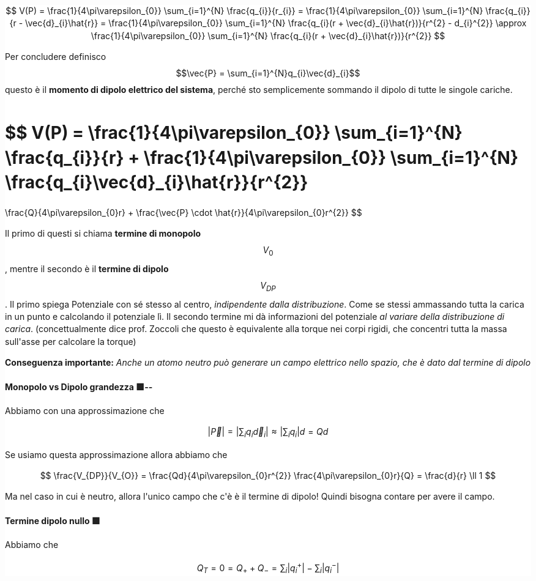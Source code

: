 $$
V(P) = \frac{1}{4\pi\varepsilon_{0}} \sum_{i=1}^{N} \frac{q_{i}}{r_{i}}
= \frac{1}{4\pi\varepsilon_{0}} \sum_{i=1}^{N} \frac{q_{i}}{r  - \vec{d}_{i}\hat{r}}
= \frac{1}{4\pi\varepsilon_{0}} \sum_{i=1}^{N} \frac{q_{i}(r  + \vec{d}_{i}\hat{r})}{r^{2}  - d_{i}^{2}} 
\approx \frac{1}{4\pi\varepsilon_{0}} \sum_{i=1}^{N} \frac{q_{i}(r  + \vec{d}_{i}\hat{r})}{r^{2}} 
$$

Per concludere definisco $$\vec{P} = \sum_{i=1}^{N}q_{i}\vec{d}_{i}$$ questo è il **momento di dipolo elettrico del sistema**, perché sto semplicemente sommando il dipolo di tutte le singole cariche.


$$
V(P) =  \frac{1}{4\pi\varepsilon_{0}} \sum_{i=1}^{N} \frac{q_{i}}{r}  +
  \frac{1}{4\pi\varepsilon_{0}} \sum_{i=1}^{N} \frac{q_{i}\vec{d}_{i}\hat{r}}{r^{2}} 
  =
  \frac{Q}{4\pi\varepsilon_{0}r} + \frac{\vec{P} \cdot \hat{r}}{4\pi\varepsilon_{0}r^{2}}
$$

Il primo di questi si chiama **termine di monopolo** $$V_{0}$$, mentre il secondo è il **termine di dipolo** $$V_{DP}$$.
Il primo spiega Potenziale con sé stesso al centro, *indipendente dalla distribuzione*. Come se stessi ammassando tutta la carica in un punto e calcolando il potenziale lì.
Il secondo termine mi dà informazioni del potenziale *al variare della distribuzione di carica*. (concettualmente dice prof. Zoccoli che questo è equivalente alla torque nei corpi rigidi, che concentri tutta la massa sull'asse per calcolare la torque)

**Conseguenza importante:**  *Anche un atomo neutro può generare un campo elettrico nello spazio, che è dato dal termine di dipolo*

#### Monopolo vs Dipolo grandezza 🟩--
Abbiamo con una approssimazione che

$$
\lvert \vec{P} \rvert = \left\lvert  \sum_{i} q_{i}\vec{d}_{i}  \right\rvert 
\approx \left\lvert  \sum_{i} q_{i}  \right\rvert d = Qd
$$

Se usiamo questa approssimazione allora abbiamo che

$$
\frac{V_{DP}}{V_{O}} 
= \frac{Qd}{4\pi\varepsilon_{0}r^{2}} \frac{4\pi\varepsilon_{0}r}{Q}
= \frac{d}{r} \ll 1
$$

Ma nel caso in cui è neutro, allora l'unico campo che c'è è il termine di dipolo! Quindi bisogna contare per avere il campo.

#### Termine dipolo nullo 🟩
Abbiamo che 

$$
Q_{T} = 0 = Q_{+} + Q_{-} = \sum_{i}\lvert q_{i}^{+} \rvert  - \sum_{i}\lvert q_{i}^{-} \rvert 
$$
